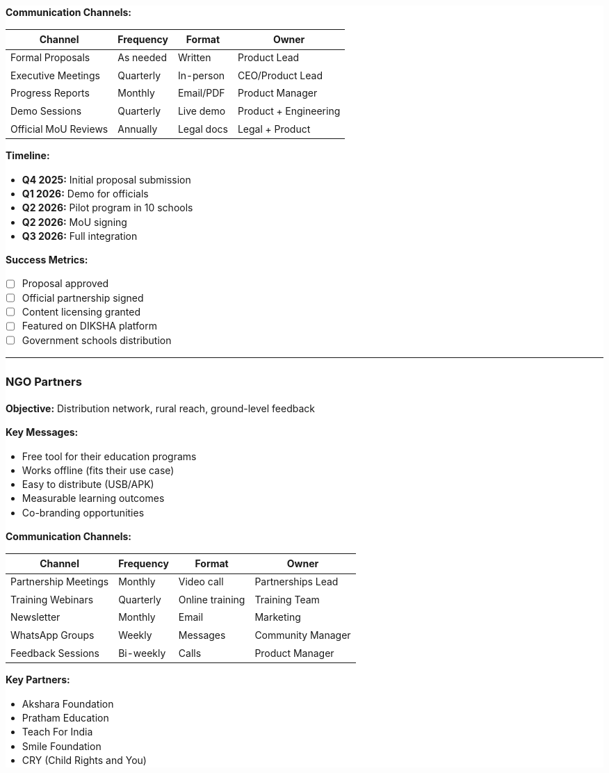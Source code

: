 **Communication Channels:**

| Channel | Frequency | Format | Owner |
|---------|-----------|--------|-------|
| Formal Proposals | As needed | Written | Product Lead |
| Executive Meetings | Quarterly | In-person | CEO/Product Lead |
| Progress Reports | Monthly | Email/PDF | Product Manager |
| Demo Sessions | Quarterly | Live demo | Product + Engineering |
| Official MoU Reviews | Annually | Legal docs | Legal + Product |

**Timeline:**
- **Q4 2025:** Initial proposal submission
- **Q1 2026:** Demo for officials
- **Q2 2026:** Pilot program in 10 schools
- **Q2 2026:** MoU signing
- **Q3 2026:** Full integration

**Success Metrics:**
- [ ] Proposal approved
- [ ] Official partnership signed
- [ ] Content licensing granted
- [ ] Featured on DIKSHA platform
- [ ] Government schools distribution

---

### NGO Partners

**Objective:** Distribution network, rural reach, ground-level feedback

**Key Messages:**
- Free tool for their education programs
- Works offline (fits their use case)
- Easy to distribute (USB/APK)
- Measurable learning outcomes
- Co-branding opportunities

**Communication Channels:**

| Channel | Frequency | Format | Owner |
|---------|-----------|--------|-------|
| Partnership Meetings | Monthly | Video call | Partnerships Lead |
| Training Webinars | Quarterly | Online training | Training Team |
| Newsletter | Monthly | Email | Marketing |
| WhatsApp Groups | Weekly | Messages | Community Manager |
| Feedback Sessions | Bi-weekly | Calls | Product Manager |

**Key Partners:**
- Akshara Foundation
- Pratham Education
- Teach For India
- Smile Foundation
- CRY (Child Rights and You)
